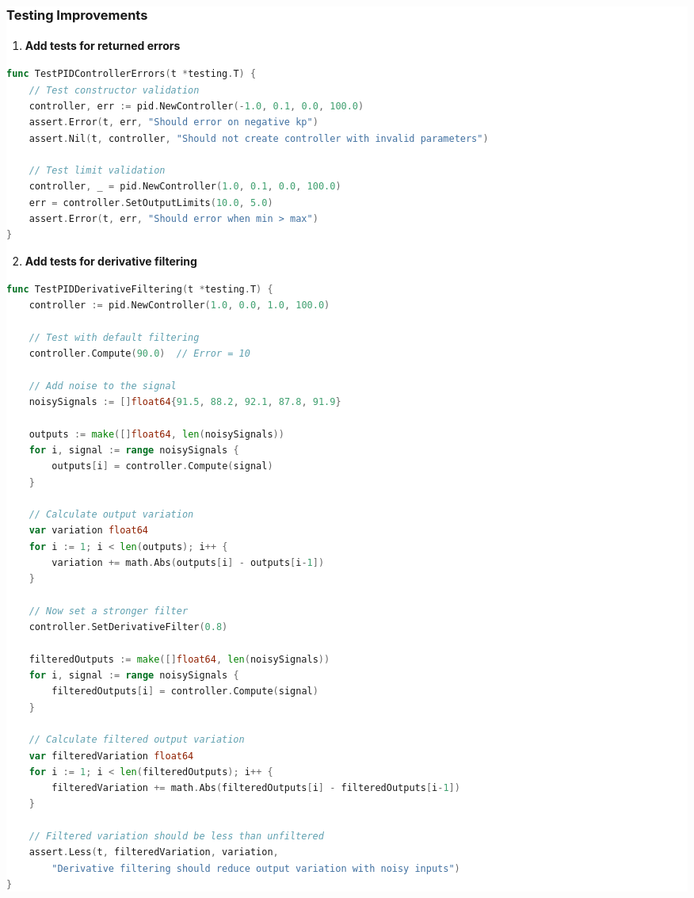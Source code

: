 ### Testing Improvements

1. **Add tests for returned errors**
```go
func TestPIDControllerErrors(t *testing.T) {
    // Test constructor validation
    controller, err := pid.NewController(-1.0, 0.1, 0.0, 100.0)
    assert.Error(t, err, "Should error on negative kp")
    assert.Nil(t, controller, "Should not create controller with invalid parameters")
    
    // Test limit validation
    controller, _ = pid.NewController(1.0, 0.1, 0.0, 100.0)
    err = controller.SetOutputLimits(10.0, 5.0)
    assert.Error(t, err, "Should error when min > max")
}
```

2. **Add tests for derivative filtering**
```go
func TestPIDDerivativeFiltering(t *testing.T) {
    controller := pid.NewController(1.0, 0.0, 1.0, 100.0)
    
    // Test with default filtering
    controller.Compute(90.0)  // Error = 10
    
    // Add noise to the signal
    noisySignals := []float64{91.5, 88.2, 92.1, 87.8, 91.9}
    
    outputs := make([]float64, len(noisySignals))
    for i, signal := range noisySignals {
        outputs[i] = controller.Compute(signal)
    }
    
    // Calculate output variation
    var variation float64
    for i := 1; i < len(outputs); i++ {
        variation += math.Abs(outputs[i] - outputs[i-1])
    }
    
    // Now set a stronger filter
    controller.SetDerivativeFilter(0.8)
    
    filteredOutputs := make([]float64, len(noisySignals))
    for i, signal := range noisySignals {
        filteredOutputs[i] = controller.Compute(signal)
    }
    
    // Calculate filtered output variation
    var filteredVariation float64
    for i := 1; i < len(filteredOutputs); i++ {
        filteredVariation += math.Abs(filteredOutputs[i] - filteredOutputs[i-1])
    }
    
    // Filtered variation should be less than unfiltered
    assert.Less(t, filteredVariation, variation, 
        "Derivative filtering should reduce output variation with noisy inputs")
}
```
